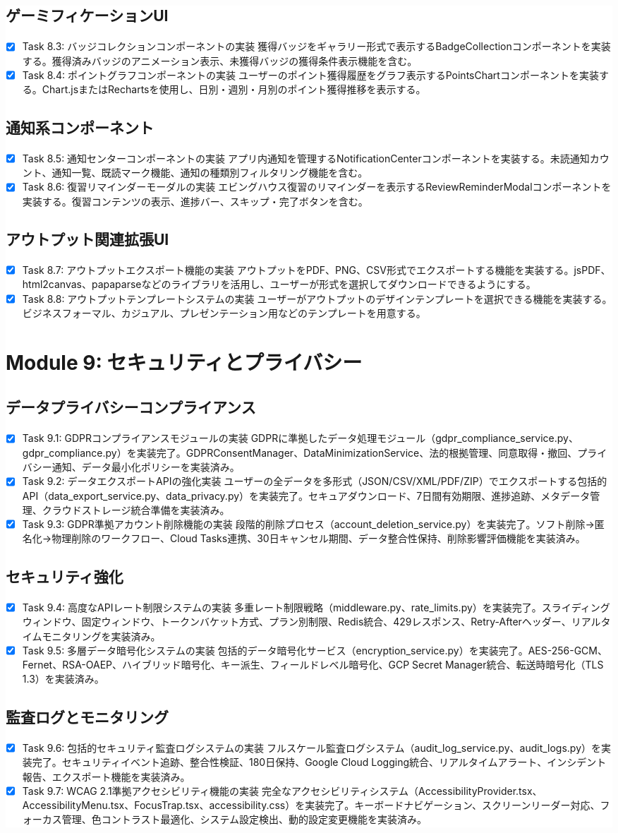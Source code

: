 ## ゲーミフィケーションUI
- [x] Task 8.3: バッジコレクションコンポーネントの実装
  獲得バッジをギャラリー形式で表示するBadgeCollectionコンポーネントを実装する。獲得済みバッジのアニメーション表示、未獲得バッジの獲得条件表示機能を含む。
- [x] Task 8.4: ポイントグラフコンポーネントの実装
  ユーザーのポイント獲得履歴をグラフ表示するPointsChartコンポーネントを実装する。Chart.jsまたはRechartsを使用し、日別・週別・月別のポイント獲得推移を表示する。

## 通知系コンポーネント
- [x] Task 8.5: 通知センターコンポーネントの実装
  アプリ内通知を管理するNotificationCenterコンポーネントを実装する。未読通知カウント、通知一覧、既読マーク機能、通知の種類別フィルタリング機能を含む。
- [x] Task 8.6: 復習リマインダーモーダルの実装
  エビングハウス復習のリマインダーを表示するReviewReminderModalコンポーネントを実装する。復習コンテンツの表示、進捗バー、スキップ・完了ボタンを含む。

## アウトプット関連拡張UI
- [x] Task 8.7: アウトプットエクスポート機能の実装
  アウトプットをPDF、PNG、CSV形式でエクスポートする機能を実装する。jsPDF、html2canvas、papaparseなどのライブラリを活用し、ユーザーが形式を選択してダウンロードできるようにする。
- [x] Task 8.8: アウトプットテンプレートシステムの実装
  ユーザーがアウトプットのデザインテンプレートを選択できる機能を実装する。ビジネスフォーマル、カジュアル、プレゼンテーション用などのテンプレートを用意する。

# Module 9: セキュリティとプライバシー
## データプライバシーコンプライアンス
- [x] Task 9.1: GDPRコンプライアンスモジュールの実装
  GDPRに準拠したデータ処理モジュール（gdpr_compliance_service.py、gdpr_compliance.py）を実装完了。GDPRConsentManager、DataMinimizationService、法的根拠管理、同意取得・撤回、プライバシー通知、データ最小化ポリシーを実装済み。
- [x] Task 9.2: データエクスポートAPIの強化実装
  ユーザーの全データを多形式（JSON/CSV/XML/PDF/ZIP）でエクスポートする包括的API（data_export_service.py、data_privacy.py）を実装完了。セキュアダウンロード、7日間有効期限、進捗追跡、メタデータ管理、クラウドストレージ統合準備を実装済み。
- [x] Task 9.3: GDPR準拠アカウント削除機能の実装
  段階的削除プロセス（account_deletion_service.py）を実装完了。ソフト削除→匿名化→物理削除のワークフロー、Cloud Tasks連携、30日キャンセル期間、データ整合性保持、削除影響評価機能を実装済み。

## セキュリティ強化
- [x] Task 9.4: 高度なAPIレート制限システムの実装
  多重レート制限戦略（middleware.py、rate_limits.py）を実装完了。スライディングウィンドウ、固定ウィンドウ、トークンバケット方式、プラン別制限、Redis統合、429レスポンス、Retry-Afterヘッダー、リアルタイムモニタリングを実装済み。
- [x] Task 9.5: 多層データ暗号化システムの実装
  包括的データ暗号化サービス（encryption_service.py）を実装完了。AES-256-GCM、Fernet、RSA-OAEP、ハイブリッド暗号化、キー派生、フィールドレベル暗号化、GCP Secret Manager統合、転送時暗号化（TLS 1.3）を実装済み。

## 監査ログとモニタリング
- [x] Task 9.6: 包括的セキュリティ監査ログシステムの実装
  フルスケール監査ログシステム（audit_log_service.py、audit_logs.py）を実装完了。セキュリティイベント追跡、整合性検証、180日保持、Google Cloud Logging統合、リアルタイムアラート、インシデント報告、エクスポート機能を実装済み。
- [x] Task 9.7: WCAG 2.1準拠アクセシビリティ機能の実装
  完全なアクセシビリティシステム（AccessibilityProvider.tsx、AccessibilityMenu.tsx、FocusTrap.tsx、accessibility.css）を実装完了。キーボードナビゲーション、スクリーンリーダー対応、フォーカス管理、色コントラスト最適化、システム設定検出、動的設定変更機能を実装済み。
